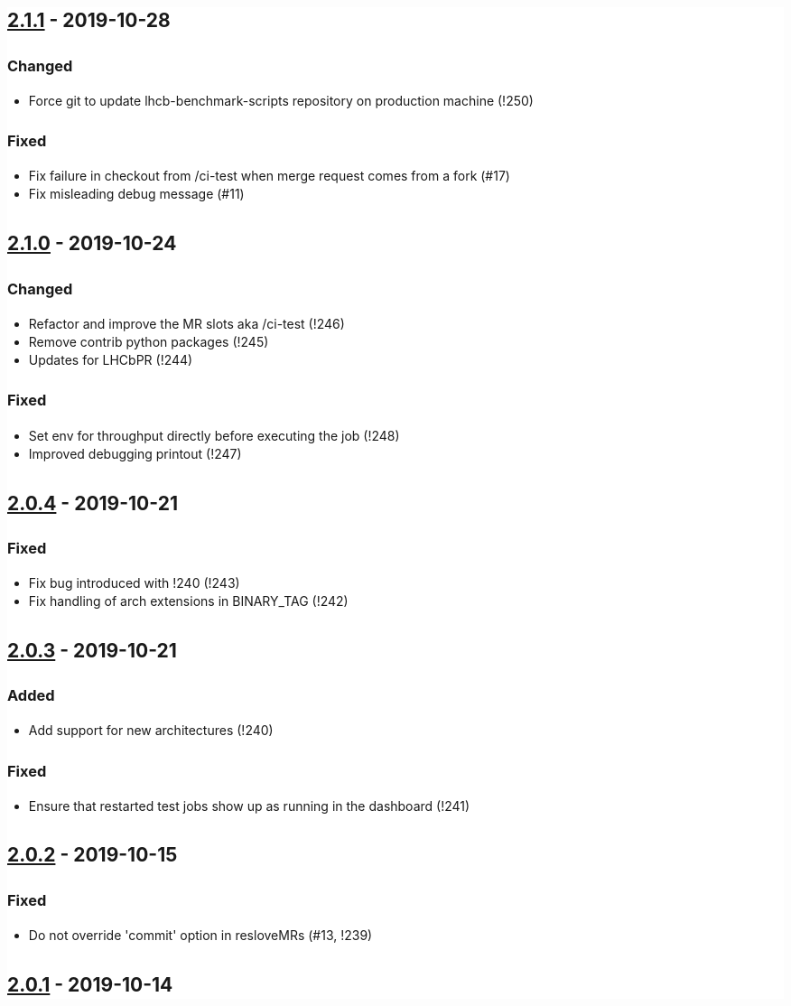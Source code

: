 ## [2.1.1] - 2019-10-28

### Changed

 - Force git to update lhcb-benchmark-scripts repository on production machine (!250)

### Fixed

 - Fix failure in checkout from /ci-test when merge request comes from a fork (#17)
 - Fix misleading debug message (#11)

## [2.1.0] - 2019-10-24

### Changed

 - Refactor and improve the MR slots aka /ci-test (!246)
 - Remove contrib python packages (!245)
 - Updates for LHCbPR (!244)

### Fixed

 - Set env for throughput directly before executing the job (!248)
 - Improved debugging printout (!247)

## [2.0.4] - 2019-10-21

### Fixed

 - Fix bug introduced with !240 (!243)
 - Fix handling of arch extensions in BINARY_TAG (!242)

## [2.0.3] - 2019-10-21

### Added

 - Add support for new architectures (!240)

### Fixed

 - Ensure that restarted test jobs show up as running in the dashboard (!241)

## [2.0.2] - 2019-10-15

### Fixed

 - Do not override 'commit' option in resloveMRs (#13, !239)

## [2.0.1] - 2019-10-14


[Unreleased]: https://gitlab.cern.ch/lhcb-core/LbNightlyTools/compare/3.0.21...master
[3.0.21]: https://gitlab.cern.ch/lhcb-core/LbNightlyTools/compare/3.0.20...3.0.21
[3.0.20]: https://gitlab.cern.ch/lhcb-core/LbNightlyTools/compare/3.0.19...3.0.20
[3.0.19]: https://gitlab.cern.ch/lhcb-core/LbNightlyTools/compare/3.0.18...3.0.19
[3.0.18]: https://gitlab.cern.ch/lhcb-core/LbNightlyTools/compare/3.0.17...3.0.18
[3.0.17]: https://gitlab.cern.ch/lhcb-core/LbNightlyTools/compare/3.0.16...3.0.17
[3.0.16]: https://gitlab.cern.ch/lhcb-core/LbNightlyTools/compare/3.0.15...3.0.16
[3.0.15]: https://gitlab.cern.ch/lhcb-core/LbNightlyTools/compare/3.0.14...3.0.15
[3.0.14]: https://gitlab.cern.ch/lhcb-core/LbNightlyTools/compare/3.0.13...3.0.14
[3.0.13]: https://gitlab.cern.ch/lhcb-core/LbNightlyTools/compare/3.0.12...3.0.13
[3.0.12]: https://gitlab.cern.ch/lhcb-core/LbNightlyTools/compare/3.0.11...3.0.12
[3.0.11]: https://gitlab.cern.ch/lhcb-core/LbNightlyTools/compare/3.0.10...3.0.11
[3.0.10]: https://gitlab.cern.ch/lhcb-core/LbNightlyTools/compare/3.0.9...3.0.10
[3.0.9]: https://gitlab.cern.ch/lhcb-core/LbNightlyTools/compare/3.0.8...3.0.9
[3.0.8]: https://gitlab.cern.ch/lhcb-core/LbNightlyTools/compare/3.0.7...3.0.8
[3.0.7]: https://gitlab.cern.ch/lhcb-core/LbNightlyTools/compare/3.0.6...3.0.7
[3.0.6]: https://gitlab.cern.ch/lhcb-core/LbNightlyTools/compare/3.0.5...3.0.6
[3.0.5]: https://gitlab.cern.ch/lhcb-core/LbNightlyTools/compare/3.0.4...3.0.5
[3.0.4]: https://gitlab.cern.ch/lhcb-core/LbNightlyTools/compare/3.0.3...3.0.4
[3.0.3]: https://gitlab.cern.ch/lhcb-core/LbNightlyTools/compare/3.0.2...3.0.3
[3.0.2]: https://gitlab.cern.ch/lhcb-core/LbNightlyTools/compare/3.0.1...3.0.2
[3.0.1]: https://gitlab.cern.ch/lhcb-core/LbNightlyTools/compare/3.0.0...3.0.1
[3.0.0]: https://gitlab.cern.ch/lhcb-core/LbNightlyTools/compare/2.2.3...3.0.0
[2.2.3]: https://gitlab.cern.ch/lhcb-core/LbNightlyTools/compare/2.2.2...2.2.3
[2.2.2]: https://gitlab.cern.ch/lhcb-core/LbNightlyTools/compare/2.2.1...2.2.2
[2.2.1]: https://gitlab.cern.ch/lhcb-core/LbNightlyTools/compare/2.2.0...2.2.1
[2.2.0]: https://gitlab.cern.ch/lhcb-core/LbNightlyTools/compare/2.1.4...2.2.0
[2.1.4]: https://gitlab.cern.ch/lhcb-core/LbNightlyTools/compare/2.1.3...2.1.4
[2.1.3]: https://gitlab.cern.ch/lhcb-core/LbNightlyTools/compare/2.1.2...2.1.3
[2.1.2]: https://gitlab.cern.ch/lhcb-core/LbNightlyTools/compare/2.1.1...2.1.2
[2.1.1]: https://gitlab.cern.ch/lhcb-core/LbNightlyTools/compare/2.1.0...2.1.1
[2.1.0]: https://gitlab.cern.ch/lhcb-core/LbNightlyTools/compare/2.0.4...2.1.0
[2.0.4]: https://gitlab.cern.ch/lhcb-core/LbNightlyTools/compare/2.0.3...2.0.4
[2.0.3]: https://gitlab.cern.ch/lhcb-core/LbNightlyTools/compare/2.0.2...2.0.3
[2.0.2]: https://gitlab.cern.ch/lhcb-core/LbNightlyTools/compare/2.0.1...2.0.2
[2.0.1]: https://gitlab.cern.ch/lhcb-core/LbNightlyTools/compare/2.0.0...2.0.1
[2.0.0]: https://gitlab.cern.ch/lhcb-core/LbNightlyTools/compare/1.0.3...2.0.0
[1.0.3]: https://gitlab.cern.ch/lhcb-core/LbNightlyTools/compare/1.0.2...1.0.3
[1.0.2]: https://gitlab.cern.ch/lhcb-core/LbNightlyTools/compare/1.0.1...1.0.2
[1.0.1]: https://gitlab.cern.ch/lhcb-core/LbNightlyTools/compare/1.0.0...1.0.1
[1.0.0]: https://gitlab.cern.ch/lhcb-core/LbNightlyTools/compare/0.4.2...1.0.0
[0.4.2]: https://gitlab.cern.ch/lhcb-core/LbNightlyTools/compare/0.4.1...0.4.2
[0.4.1]: https://gitlab.cern.ch/lhcb-core/LbNightlyTools/compare/0.4.0...0.4.1
[0.4.0]: https://gitlab.cern.ch/lhcb-core/LbNightlyTools/compare/0.3.0...0.4.0
[0.3.0]: https://gitlab.cern.ch/lhcb-core/LbNightlyTools/compare/0.2.0...0.3.0
[0.2.0]: https://gitlab.cern.ch/lhcb-core/LbNightlyTools/compare/0.1.1...0.2.0
[0.1.1]: https://gitlab.cern.ch/lhcb-core/LbNightlyTools/compare/0.1.0...0.1.1
[0.1.0]: https://gitlab.cern.ch/lhcb-core/LbNightlyTools/compare/LbScripts-v8r6p8...0.1.0
